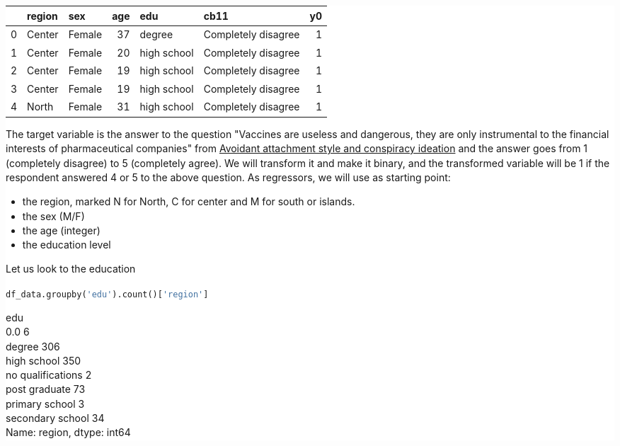 |     | region   | sex    |   age | edu         | cb11                |   y0 |
|----:|:---------|:-------|------:|:------------|:--------------------|-----:|
|   0 | Center   | Female |    37 | degree      | Completely disagree |    1 |
|   1 | Center   | Female |    20 | high school | Completely disagree |    1 |
|   2 | Center   | Female |    19 | high school | Completely disagree |    1 |
|   3 | Center   | Female |    19 | high school | Completely disagree |    1 |
|   4 | North    | Female |    31 | high school | Completely disagree |    1 |

The target variable is the answer to the question
"Vaccines are useless and dangerous, they are only instrumental to the financial interests of pharmaceutical
companies"
from [Avoidant attachment style and conspiracy ideation](https://www.sciencedirect.com/science/article/abs/pii/S0191886918303751)
and the answer goes from 1 (completely disagree) to 5 (completely agree).
We will transform it and make it binary, and the transformed variable will be 1
if the respondent answered 4 or 5 to the above question.
As regressors, we will use as starting point:
- the region, marked N for North, C for center and M for south or islands.
- the sex (M/F)
- the age (integer)
- the education level

Let us look to the education

```python
df_data.groupby('edu').count()['region']
```

<div class="code">
edu
<br>
0.0                    6
<br>
degree               306
<br>
high school          350
<br>
no qualifications      2
<br>
post graduate         73
<br>
primary school         3
<br>
secondary school      34
<br>
Name: region, dtype: int64
<br>
</div>
